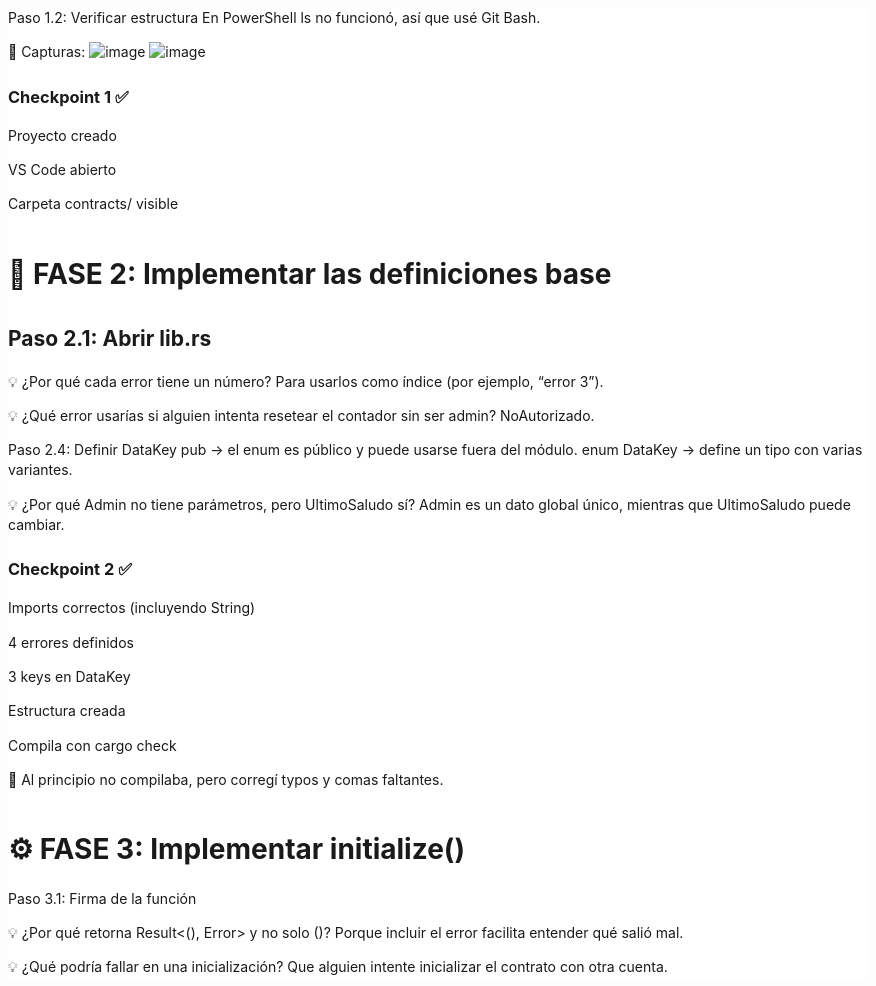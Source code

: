 
Paso 1.2: Verificar estructura
En PowerShell ls no funcionó, así que usé Git Bash.

📸 Capturas:
<img width="877" height="448" alt="image" src="https://github.com/user-attachments/assets/5dd3c78f-94f8-4cbd-9035-1cbe5b81b9aa" />
<img width="846" height="318" alt="image" src="https://github.com/user-attachments/assets/563d122d-f3c1-4e08-8c75-632cd995b070" />

### Checkpoint 1 ✅

Proyecto creado

VS Code abierto

Carpeta contracts/ visible

# 🧱 FASE 2: Implementar las definiciones base
## Paso 2.1: Abrir lib.rs

💡 ¿Por qué cada error tiene un número?
Para usarlos como índice (por ejemplo, “error 3”).

💡 ¿Qué error usarías si alguien intenta resetear el contador sin ser admin?
NoAutorizado.

Paso 2.4: Definir DataKey
pub → el enum es público y puede usarse fuera del módulo.
enum DataKey → define un tipo con varias variantes.

💡 ¿Por qué Admin no tiene parámetros, pero UltimoSaludo sí?
Admin es un dato global único, mientras que UltimoSaludo puede cambiar.

### Checkpoint 2 ✅

Imports correctos (incluyendo String)

4 errores definidos

3 keys en DataKey

Estructura creada

Compila con cargo check

💬 Al principio no compilaba, pero corregí typos y comas faltantes. 

# ⚙️ FASE 3: Implementar initialize()
Paso 3.1: Firma de la función

💡 ¿Por qué retorna Result<(), Error> y no solo ()?
Porque incluir el error facilita entender qué salió mal.

💡 ¿Qué podría fallar en una inicialización?
Que alguien intente inicializar el contrato con otra cuenta.
